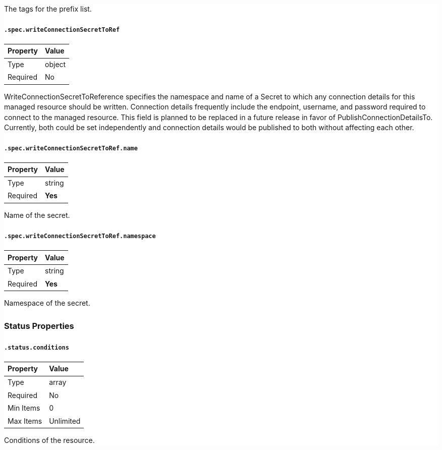 The tags for the prefix list.

#### `.spec.writeConnectionSecretToRef`

|Property |Value    |
|:--------|:--------|
|Type     |object|
|Required |No|

WriteConnectionSecretToReference specifies the namespace and name of a
Secret to which any connection details for this managed resource should
be written. Connection details frequently include the endpoint, username,
and password required to connect to the managed resource.
This field is planned to be replaced in a future release in favor of
PublishConnectionDetailsTo. Currently, both could be set independently
and connection details would be published to both without affecting
each other.

#### `.spec.writeConnectionSecretToRef.name`

|Property |Value    |
|:--------|:--------|
|Type     |string|
|Required |**Yes**|

Name of the secret.

#### `.spec.writeConnectionSecretToRef.namespace`

|Property |Value    |
|:--------|:--------|
|Type     |string|
|Required |**Yes**|

Namespace of the secret.

### Status Properties

#### `.status.conditions`

|Property |Value    |
|:--------|:--------|
|Type     |array|
|Required |No|
|Min Items|0|
|Max Items|Unlimited|

Conditions of the resource.
